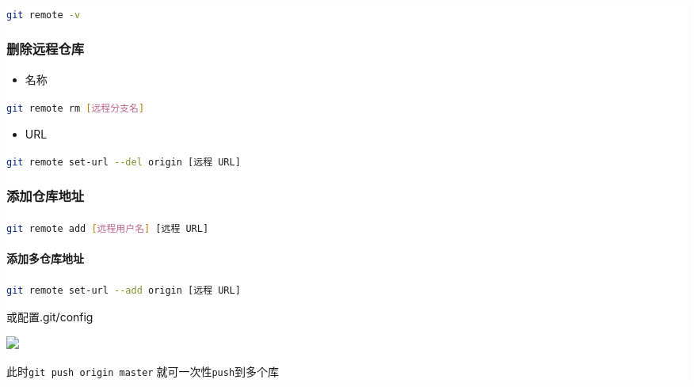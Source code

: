 ```sh
git remote -v
```

### 删除远程仓库

- 名称

```sh
git remote rm [远程分支名]
```

- URL

```sh
git remote set-url --del origin [远程 URL]
```

### 添加仓库地址

```sh
git remote add [远程用户名] [远程 URL]
```

#### 添加多仓库地址

```sh
git remote set-url --add origin [远程 URL]
```

或配置.git/config

![](https://raw.githubusercontent.com/dmjcb/SelfImgur/main/20211214220953.png)

此时`git push origin master` 就可一次性`push`到多个库